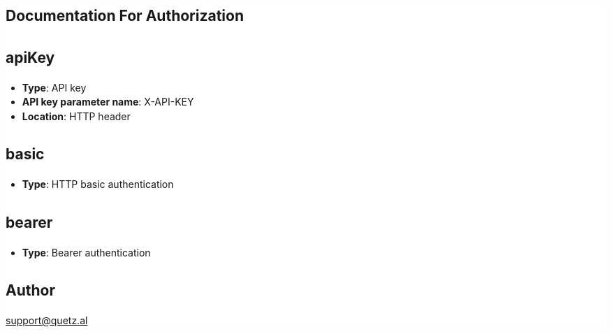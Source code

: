 
## Documentation For Authorization


## apiKey

- **Type**: API key
- **API key parameter name**: X-API-KEY
- **Location**: HTTP header


## basic

- **Type**: HTTP basic authentication


## bearer

- **Type**: Bearer authentication


## Author

support@quetz.al


